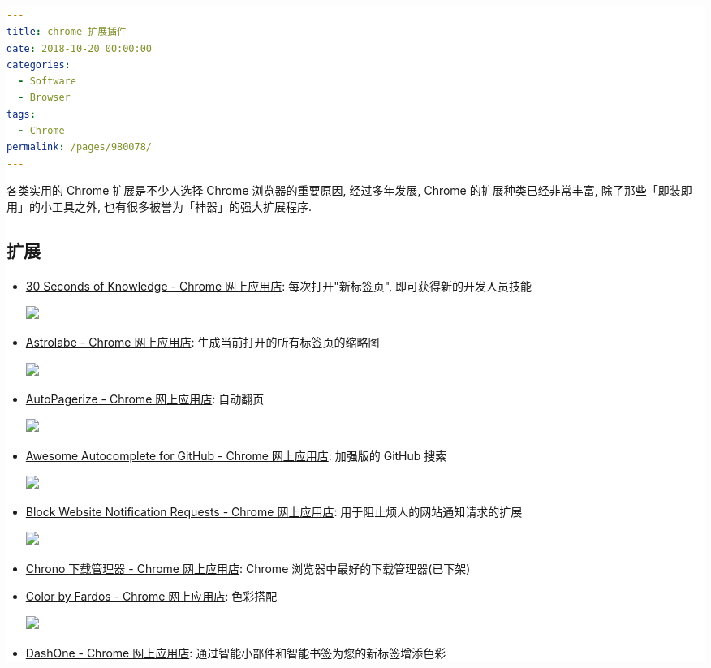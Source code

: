 ```yaml
---
title: chrome 扩展插件
date: 2018-10-20 00:00:00
categories:
  - Software
  - Browser
tags:
  - Chrome
permalink: /pages/980078/
---
```


各类实用的 Chrome 扩展是不少人选择 Chrome 浏览器的重要原因, 经过多年发展, Chrome 的扩展种类已经非常丰富, 除了那些「即装即用」的小工具之外, 也有很多被誉为「神器」的强大扩展程序.

## 扩展

- [30 Seconds of Knowledge - Chrome 网上应用店](https://chrome.google.com/webstore/detail/30-seconds-of-knowledge/mmgplondnjekobonklacmemikcnhklla?hl=zh-CN): 每次打开"新标签页", 即可获得新的开发人员技能

  ![](https://lh3.googleusercontent.com/AgZ6CwLJDsB0nyIobAJPrtbRwjlDfN2r0bbZnt1Outx7Q3hk10RNKAkiFWbLOOipW2g4KXptbbs=w640-h400-e365)

- [Astrolabe - Chrome 网上应用店](https://chrome.google.com/webstore/detail/astrolabe/lienonopcegannlgdkgonpofbhgmclcc): 生成当前打开的所有标签页的缩略图

  ![](https://lh3.googleusercontent.com/3VSFRbnKftOE9hdyayjHccNwqrVOY6D_kB-GC0iz1T5d8Wf4N7sMxnGvwa4hh9AQBNEzMb5VEA=w640-h400-e365)

- [AutoPagerize - Chrome 网上应用店](https://chrome.google.com/webstore/detail/autopagerize/igiofjhpmpihnifddepnpngfjhkfenbp): 自动翻页

  ![](https://lh3.googleusercontent.com/SN8Hv4wSMQYTW7djUMf7uYMgx5utIlk5Qk8lVlrAQOnrWT8hL0CupWZ_7nDqHkw9ZvF2kSU4=w640-h400-e365)

- [Awesome Autocomplete for GitHub - Chrome 网上应用店](https://chrome.google.com/webstore/detail/awesome-autocomplete-for/djkfdjpoelphhdclfjhnffmnlnoknfnd): 加强版的 GitHub 搜索

  ![](https://lh3.googleusercontent.com/xh5zYFE2lwMghwZURitQjmB-cEB4rVdptc0-qBpIIGL2ekuXj-0ECIOQSfJtpPulaW193FT8Wg=w640-h400-e365)

- [Block Website Notification Requests - Chrome 网上应用店](https://chrome.google.com/webstore/detail/block-website-notificatio/jpjjgdaekibbfkagoaalobjonlfplodg): 用于阻止烦人的网站通知请求的扩展

  ![](https://lh3.googleusercontent.com/o1mW4B8k9ryvj_bitFadykLUTz7SFf9TJ-VJtHPuNt3A4Qj0Pf6mUCe4IprvLg8b4ziWtbUF3Q=w640-h400-e365)

- [Chrono 下载管理器 - Chrome 网上应用店](https://chrome.google.com/webstore/detail/chrono-download-manager/mciiogijehkdemklbdcbfkefimifhecn): Chrome 浏览器中最好的下载管理器(已下架)

- [Color by Fardos - Chrome 网上应用店](https://chrome.google.com/webstore/detail/color-by-fardos/iibpgpkhpfggipbacjfeijkloidhmiei): 色彩搭配

  ![](https://lh3.googleusercontent.com/LVEFiwrWo6TyhpvMRZN9QIPtjshjQbL7B3oCJhy2q-CwISi5F9U2NrOzV8jn8UMYiGblDNpWwOw=w640-h400-e365)

- [DashOne - Chrome 网上应用店](https://chrome.google.com/webstore/detail/dashone/ajgjljngohdamnajdbnadcpcnnoaedga): 通过智能小部件和智能书签为您的新标签增添色彩
